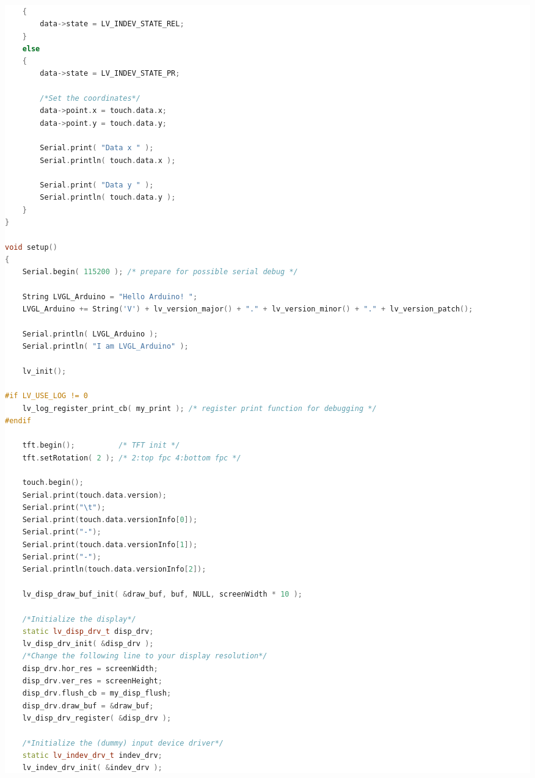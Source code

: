 ```c++
    {
        data->state = LV_INDEV_STATE_REL;
    }
    else
    {
        data->state = LV_INDEV_STATE_PR;

        /*Set the coordinates*/
        data->point.x = touch.data.x;
        data->point.y = touch.data.y;

        Serial.print( "Data x " );
        Serial.println( touch.data.x );

        Serial.print( "Data y " );
        Serial.println( touch.data.y );
    }
}

void setup()
{
    Serial.begin( 115200 ); /* prepare for possible serial debug */

    String LVGL_Arduino = "Hello Arduino! ";
    LVGL_Arduino += String('V') + lv_version_major() + "." + lv_version_minor() + "." + lv_version_patch();

    Serial.println( LVGL_Arduino );
    Serial.println( "I am LVGL_Arduino" );

    lv_init();

#if LV_USE_LOG != 0
    lv_log_register_print_cb( my_print ); /* register print function for debugging */
#endif

    tft.begin();          /* TFT init */
    tft.setRotation( 2 ); /* 2:top fpc 4:bottom fpc */

    touch.begin();
    Serial.print(touch.data.version);
    Serial.print("\t");
    Serial.print(touch.data.versionInfo[0]);
    Serial.print("-");
    Serial.print(touch.data.versionInfo[1]);
    Serial.print("-");
    Serial.println(touch.data.versionInfo[2]);

    lv_disp_draw_buf_init( &draw_buf, buf, NULL, screenWidth * 10 );

    /*Initialize the display*/
    static lv_disp_drv_t disp_drv;
    lv_disp_drv_init( &disp_drv );
    /*Change the following line to your display resolution*/
    disp_drv.hor_res = screenWidth;
    disp_drv.ver_res = screenHeight;
    disp_drv.flush_cb = my_disp_flush;
    disp_drv.draw_buf = &draw_buf;
    lv_disp_drv_register( &disp_drv );

    /*Initialize the (dummy) input device driver*/
    static lv_indev_drv_t indev_drv;
    lv_indev_drv_init( &indev_drv );
```